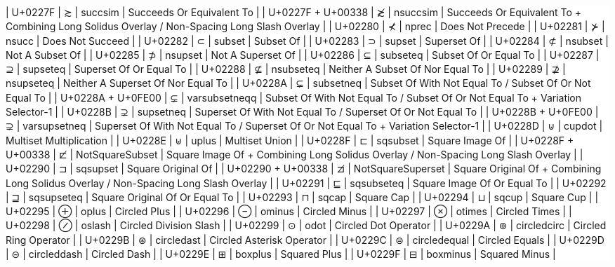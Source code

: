 | U+0227F | ≿ | succsim | Succeeds Or Equivalent To |
| U+0227F + U+00338 | ≿̸ | nsuccsim | Succeeds Or Equivalent To + Combining Long Solidus Overlay / Non-Spacing Long Slash Overlay |
| U+02280 | ⊀ | nprec | Does Not Precede |
| U+02281 | ⊁ | nsucc | Does Not Succeed |
| U+02282 | ⊂ | subset | Subset Of |
| U+02283 | ⊃ | supset | Superset Of |
| U+02284 | ⊄ | nsubset | Not A Subset Of |
| U+02285 | ⊅ | nsupset | Not A Superset Of |
| U+02286 | ⊆ | subseteq | Subset Of Or Equal To |
| U+02287 | ⊇ | supseteq | Superset Of Or Equal To |
| U+02288 | ⊈ | nsubseteq | Neither A Subset Of Nor Equal To |
| U+02289 | ⊉ | nsupseteq | Neither A Superset Of Nor Equal To |
| U+0228A | ⊊ | subsetneq | Subset Of With Not Equal To / Subset Of Or Not Equal To |
| U+0228A + U+0FE00 | ⊊︀ | varsubsetneqq | Subset Of With Not Equal To / Subset Of Or Not Equal To + Variation Selector-1 |
| U+0228B | ⊋ | supsetneq | Superset Of With Not Equal To / Superset Of Or Not Equal To |
| U+0228B + U+0FE00 | ⊋︀ | varsupsetneq | Superset Of With Not Equal To / Superset Of Or Not Equal To + Variation Selector-1 |
| U+0228D | ⊍ | cupdot | Multiset Multiplication |
| U+0228E | ⊎ | uplus | Multiset Union |
| U+0228F | ⊏ | sqsubset | Square Image Of |
| U+0228F + U+00338 | ⊏̸ | NotSquareSubset | Square Image Of + Combining Long Solidus Overlay / Non-Spacing Long Slash Overlay |
| U+02290 | ⊐ | sqsupset | Square Original Of |
| U+02290 + U+00338 | ⊐̸ | NotSquareSuperset | Square Original Of + Combining Long Solidus Overlay / Non-Spacing Long Slash Overlay |
| U+02291 | ⊑ | sqsubseteq | Square Image Of Or Equal To |
| U+02292 | ⊒ | sqsupseteq | Square Original Of Or Equal To |
| U+02293 | ⊓ | sqcap | Square Cap |
| U+02294 | ⊔ | sqcup | Square Cup |
| U+02295 | ⊕ | oplus | Circled Plus |
| U+02296 | ⊖ | ominus | Circled Minus |
| U+02297 | ⊗ | otimes | Circled Times |
| U+02298 | ⊘ | oslash | Circled Division Slash |
| U+02299 | ⊙ | odot | Circled Dot Operator |
| U+0229A | ⊚ | circledcirc | Circled Ring Operator |
| U+0229B | ⊛ | circledast | Circled Asterisk Operator |
| U+0229C | ⊜ | circledequal | Circled Equals |
| U+0229D | ⊝ | circleddash | Circled Dash |
| U+0229E | ⊞ | boxplus | Squared Plus |
| U+0229F | ⊟ | boxminus | Squared Minus |